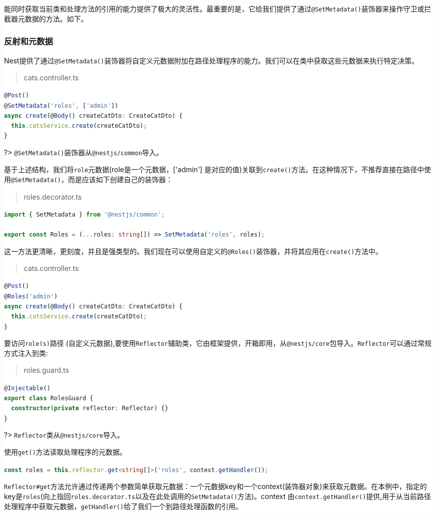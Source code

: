 能同时获取当前类和处理方法的引用的能力提供了极大的灵活性。最重要的是，它给我们提供了通过`@SetMetadata()`装饰器来操作守卫或拦截器元数据的方法。如下。


### 反射和元数据

Nest提供了通过`@SetMetadata()`装饰器将自定义元数据附加在路径处理程序的能力。我们可以在类中获取这些元数据来执行特定决策。

>cats.controller.ts

```typescript
@Post()
@SetMetadata('roles', ['admin'])
async create(@Body() createCatDto: CreateCatDto) {
  this.catsService.create(createCatDto);
}
```

?> `@SetMetadata()`装饰器从`@nestjs/common`导入。

基于上述结构，我们将`role`元数据(role是一个元数据，['admin'] 是对应的值)关联到`create()`方法。在这种情况下，不推荐直接在路径中使用`@SetMetadata()`，而是应该如下创建自己的装饰器：

>roles.decorator.ts

```typescript
import { SetMetadata } from '@nestjs/common';

export const Roles = (...roles: string[]) => SetMetadata('roles', roles);
```

这一方法更清晰，更刻度，并且是强类型的。我们现在可以使用自定义的`@Roles()`装饰器，并将其应用在`create()`方法中。

>cats.controller.ts
```typescript
@Post()
@Roles('admin')
async create(@Body() createCatDto: CreateCatDto) {
  this.catsService.create(createCatDto);
}
```
要访问`role(s)`路径 (自定义元数据),要使用`Reflector`辅助类，它由框架提供，开箱即用，从`@nestjs/core`包导入。`Reflector`可以通过常规方式注入到类:

>roles.guard.ts

```typescript
@Injectable()
export class RolesGuard {
  constructor(private reflector: Reflector) {}
}
```

?> `Reflector`类从`@nestjs/core`导入。

使用`get()`方法读取处理程序的元数据。

```typescript
const roles = this.reflector.get<string[]>('roles', context.getHandler());
```

`Reflector#get`方法允许通过传递两个参数简单获取元数据：一个元数据key和一个context(装饰器对象)来获取元数据。在本例中，指定的key是`roles`(向上指回`roles.decorator.ts`以及在此处调用的`SetMetadata()`方法)。context 由`context.getHandler()`提供,用于从当前路径处理程序中获取元数据，`getHandler()`给了我们一个到路径处理函数的引用。
